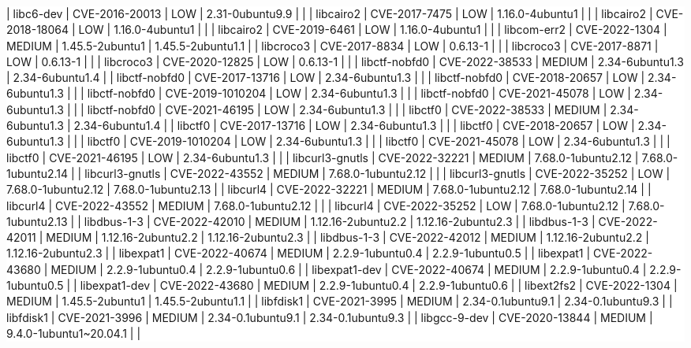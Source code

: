 | libc6-dev         |    CVE-2016-20013   |   LOW  |  2.31-0ubuntu9.9 |  |
| libcairo2         |    CVE-2017-7475   |   LOW  |  1.16.0-4ubuntu1 |  |
| libcairo2         |    CVE-2018-18064   |   LOW  |  1.16.0-4ubuntu1 |  |
| libcairo2         |    CVE-2019-6461   |   LOW  |  1.16.0-4ubuntu1 |  |
| libcom-err2         |    CVE-2022-1304   |   MEDIUM  |  1.45.5-2ubuntu1 | 1.45.5-2ubuntu1.1 |
| libcroco3         |    CVE-2017-8834   |   LOW  |  0.6.13-1 |  |
| libcroco3         |    CVE-2017-8871   |   LOW  |  0.6.13-1 |  |
| libcroco3         |    CVE-2020-12825   |   LOW  |  0.6.13-1 |  |
| libctf-nobfd0         |    CVE-2022-38533   |   MEDIUM  |  2.34-6ubuntu1.3 | 2.34-6ubuntu1.4 |
| libctf-nobfd0         |    CVE-2017-13716   |   LOW  |  2.34-6ubuntu1.3 |  |
| libctf-nobfd0         |    CVE-2018-20657   |   LOW  |  2.34-6ubuntu1.3 |  |
| libctf-nobfd0         |    CVE-2019-1010204   |   LOW  |  2.34-6ubuntu1.3 |  |
| libctf-nobfd0         |    CVE-2021-45078   |   LOW  |  2.34-6ubuntu1.3 |  |
| libctf-nobfd0         |    CVE-2021-46195   |   LOW  |  2.34-6ubuntu1.3 |  |
| libctf0         |    CVE-2022-38533   |   MEDIUM  |  2.34-6ubuntu1.3 | 2.34-6ubuntu1.4 |
| libctf0         |    CVE-2017-13716   |   LOW  |  2.34-6ubuntu1.3 |  |
| libctf0         |    CVE-2018-20657   |   LOW  |  2.34-6ubuntu1.3 |  |
| libctf0         |    CVE-2019-1010204   |   LOW  |  2.34-6ubuntu1.3 |  |
| libctf0         |    CVE-2021-45078   |   LOW  |  2.34-6ubuntu1.3 |  |
| libctf0         |    CVE-2021-46195   |   LOW  |  2.34-6ubuntu1.3 |  |
| libcurl3-gnutls         |    CVE-2022-32221   |   MEDIUM  |  7.68.0-1ubuntu2.12 | 7.68.0-1ubuntu2.14 |
| libcurl3-gnutls         |    CVE-2022-43552   |   MEDIUM  |  7.68.0-1ubuntu2.12 |  |
| libcurl3-gnutls         |    CVE-2022-35252   |   LOW  |  7.68.0-1ubuntu2.12 | 7.68.0-1ubuntu2.13 |
| libcurl4         |    CVE-2022-32221   |   MEDIUM  |  7.68.0-1ubuntu2.12 | 7.68.0-1ubuntu2.14 |
| libcurl4         |    CVE-2022-43552   |   MEDIUM  |  7.68.0-1ubuntu2.12 |  |
| libcurl4         |    CVE-2022-35252   |   LOW  |  7.68.0-1ubuntu2.12 | 7.68.0-1ubuntu2.13 |
| libdbus-1-3         |    CVE-2022-42010   |   MEDIUM  |  1.12.16-2ubuntu2.2 | 1.12.16-2ubuntu2.3 |
| libdbus-1-3         |    CVE-2022-42011   |   MEDIUM  |  1.12.16-2ubuntu2.2 | 1.12.16-2ubuntu2.3 |
| libdbus-1-3         |    CVE-2022-42012   |   MEDIUM  |  1.12.16-2ubuntu2.2 | 1.12.16-2ubuntu2.3 |
| libexpat1         |    CVE-2022-40674   |   MEDIUM  |  2.2.9-1ubuntu0.4 | 2.2.9-1ubuntu0.5 |
| libexpat1         |    CVE-2022-43680   |   MEDIUM  |  2.2.9-1ubuntu0.4 | 2.2.9-1ubuntu0.6 |
| libexpat1-dev         |    CVE-2022-40674   |   MEDIUM  |  2.2.9-1ubuntu0.4 | 2.2.9-1ubuntu0.5 |
| libexpat1-dev         |    CVE-2022-43680   |   MEDIUM  |  2.2.9-1ubuntu0.4 | 2.2.9-1ubuntu0.6 |
| libext2fs2         |    CVE-2022-1304   |   MEDIUM  |  1.45.5-2ubuntu1 | 1.45.5-2ubuntu1.1 |
| libfdisk1         |    CVE-2021-3995   |   MEDIUM  |  2.34-0.1ubuntu9.1 | 2.34-0.1ubuntu9.3 |
| libfdisk1         |    CVE-2021-3996   |   MEDIUM  |  2.34-0.1ubuntu9.1 | 2.34-0.1ubuntu9.3 |
| libgcc-9-dev         |    CVE-2020-13844   |   MEDIUM  |  9.4.0-1ubuntu1~20.04.1 |  |